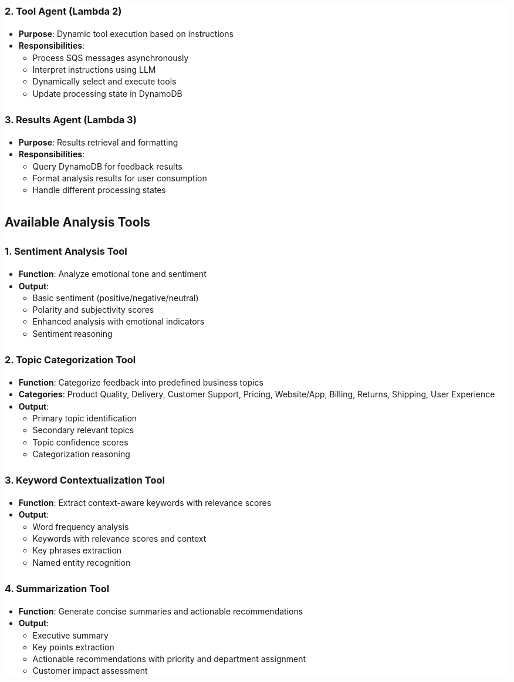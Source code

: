 ### 2. Tool Agent (Lambda 2)
- **Purpose**: Dynamic tool execution based on instructions
- **Responsibilities**:
  - Process SQS messages asynchronously
  - Interpret instructions using LLM
  - Dynamically select and execute tools
  - Update processing state in DynamoDB

### 3. Results Agent (Lambda 3)
- **Purpose**: Results retrieval and formatting
- **Responsibilities**:
  - Query DynamoDB for feedback results
  - Format analysis results for user consumption
  - Handle different processing states

## Available Analysis Tools

### 1. Sentiment Analysis Tool
- **Function**: Analyze emotional tone and sentiment
- **Output**: 
  - Basic sentiment (positive/negative/neutral)
  - Polarity and subjectivity scores
  - Enhanced analysis with emotional indicators
  - Sentiment reasoning

### 2. Topic Categorization Tool
- **Function**: Categorize feedback into predefined business topics
- **Categories**: Product Quality, Delivery, Customer Support, Pricing, Website/App, Billing, Returns, Shipping, User Experience
- **Output**:
  - Primary topic identification
  - Secondary relevant topics
  - Topic confidence scores
  - Categorization reasoning

### 3. Keyword Contextualization Tool
- **Function**: Extract context-aware keywords with relevance scores
- **Output**:
  - Word frequency analysis
  - Keywords with relevance scores and context
  - Key phrases extraction
  - Named entity recognition

### 4. Summarization Tool
- **Function**: Generate concise summaries and actionable recommendations
- **Output**:
  - Executive summary
  - Key points extraction
  - Actionable recommendations with priority and department assignment
  - Customer impact assessment
